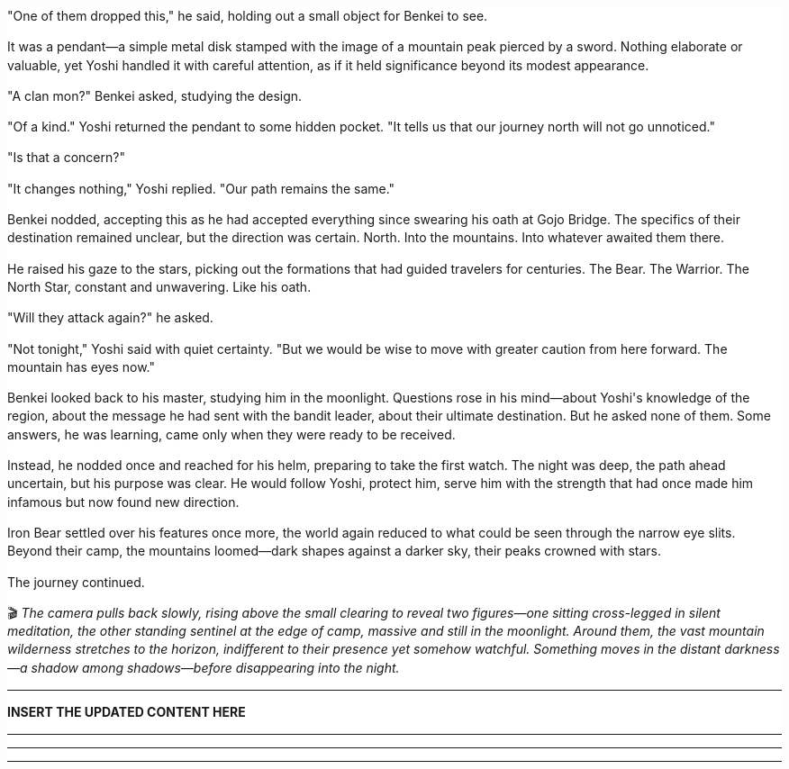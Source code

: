 "One of them dropped this," he said, holding out a small object for Benkei to see.

It was a pendant—a simple metal disk stamped with the image of a mountain peak pierced by a sword. Nothing elaborate or valuable, yet Yoshi handled it with careful attention, as if it held significance beyond its modest appearance.

"A clan mon?" Benkei asked, studying the design.

"Of a kind." Yoshi returned the pendant to some hidden pocket. "It tells us that our journey north will not go unnoticed."

"Is that a concern?"

"It changes nothing," Yoshi replied. "Our path remains the same."

Benkei nodded, accepting this as he had accepted everything since swearing his oath at Gojo Bridge. The specifics of their destination remained unclear, but the direction was certain. North. Into the mountains. Into whatever awaited them there.

He raised his gaze to the stars, picking out the formations that had guided travelers for centuries. The Bear. The Warrior. The North Star, constant and unwavering. Like his oath.

"Will they attack again?" he asked.

"Not tonight," Yoshi said with quiet certainty. "But we would be wise to move with greater caution from here forward. The mountain has eyes now."

Benkei looked back to his master, studying him in the moonlight. Questions rose in his mind—about Yoshi's knowledge of the region, about the message he had sent with the bandit leader, about their ultimate destination. But he asked none of them. Some answers, he was learning, came only when they were ready to be received.

Instead, he nodded once and reached for his helm, preparing to take the first watch. The night was deep, the path ahead uncertain, but his purpose was clear. He would follow Yoshi, protect him, serve him with the strength that had once made him infamous but now found new direction.

Iron Bear settled over his features once more, the world again reduced to what could be seen through the narrow eye slits. Beyond their camp, the mountains loomed—dark shapes against a darker sky, their peaks crowned with stars.

The journey continued.

🎬 _The camera pulls back slowly, rising above the small clearing to reveal two figures—one sitting cross-legged in silent meditation, the other standing sentinel at the edge of camp, massive and still in the moonlight. Around them, the vast mountain wilderness stretches to the horizon, indifferent to their presence yet somehow watchful. Something moves in the distant darkness—a shadow among shadows—before disappearing into the night._

---





**INSERT THE UPDATED CONTENT HERE**



---
---
---
